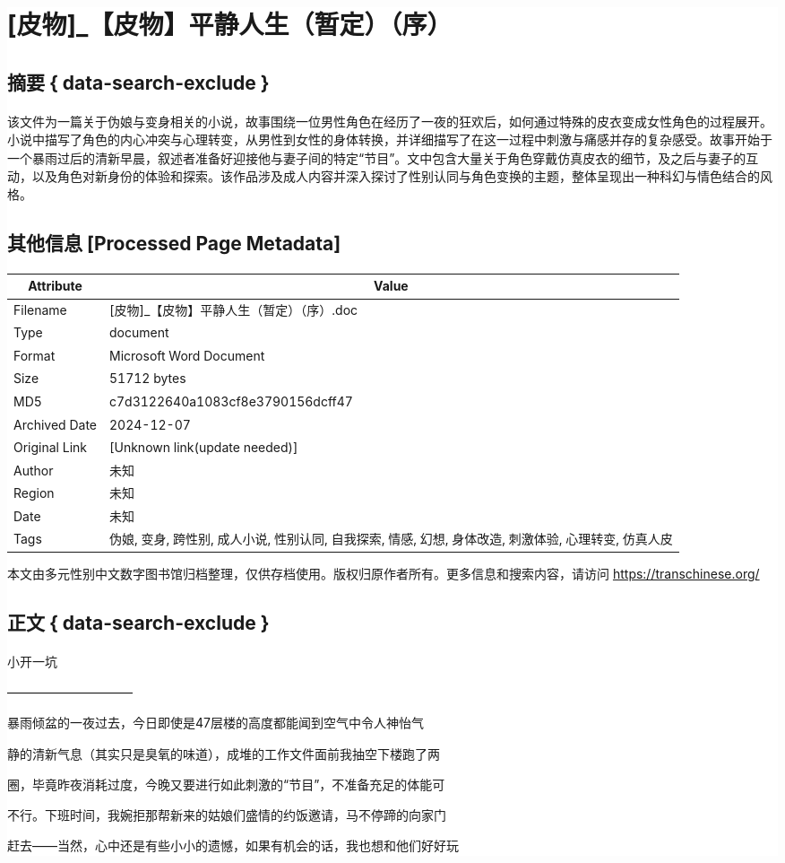 # [皮物]_【皮物】平静人生（暂定）（序）



## 摘要  { data-search-exclude }


该文件为一篇关于伪娘与变身相关的小说，故事围绕一位男性角色在经历了一夜的狂欢后，如何通过特殊的皮衣变成女性角色的过程展开。小说中描写了角色的内心冲突与心理转变，从男性到女性的身体转换，并详细描写了在这一过程中刺激与痛感并存的复杂感受。故事开始于一个暴雨过后的清新早晨，叙述者准备好迎接他与妻子间的特定“节目”。文中包含大量关于角色穿戴仿真皮衣的细节，及之后与妻子的互动，以及角色对新身份的体验和探索。该作品涉及成人内容并深入探讨了性别认同与角色变换的主题，整体呈现出一种科幻与情色结合的风格。



## 其他信息 [Processed Page Metadata]

| Attribute       | Value                                  |
|-----------------|----------------------------------------|
| Filename        | [皮物]_【皮物】平静人生（暂定）（序）.doc                             |
| Type            | document                                 |
| Format          | Microsoft Word Document                               |
| Size            | 51712 bytes                           |
| MD5             | c7d3122640a1083cf8e3790156dcff47                                  |
| Archived Date   | 2024-12-07                             |
| Original Link   | [Unknown link(update needed)]                         |
| Author          | 未知                               |
| Region          | 未知                               |
| Date            | 未知                                 |
| Tags            | 伪娘, 变身, 跨性别, 成人小说, 性别认同, 自我探索, 情感, 幻想, 身体改造, 刺激体验, 心理转变, 仿真人皮                                 |

本文由多元性别中文数字图书馆归档整理，仅供存档使用。版权归原作者所有。更多信息和搜索内容，请访问 <https://transchinese.org/>


## 正文 { data-search-exclude }


小开一坑

——————————

暴雨倾盆的一夜过去，今日即使是47层楼的高度都能闻到空气中令人神怡气

静的清新气息（其实只是臭氧的味道），成堆的工作文件面前我抽空下楼跑了两

圈，毕竟昨夜消耗过度，今晚又要进行如此刺激的“节目”，不准备充足的体能可

不行。下班时间，我婉拒那帮新来的姑娘们盛情的约饭邀请，马不停蹄的向家门

赶去——当然，心中还是有些小小的遗憾，如果有机会的话，我也想和他们好好玩
